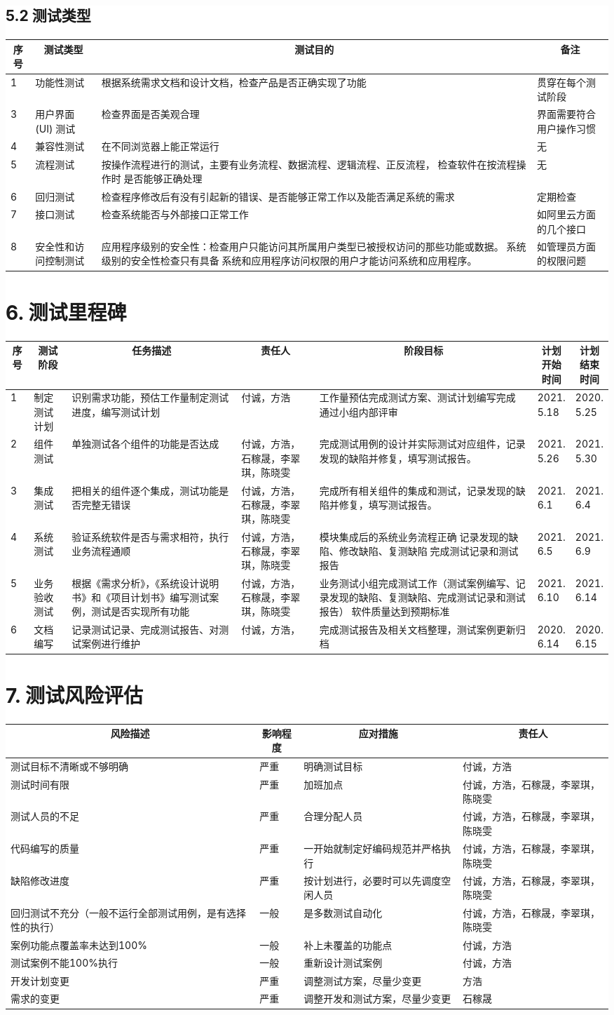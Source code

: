 ## 5.2 测试类型

| 序号 | 测试类型             | 测试目的                                                     | 备注                     |
| ---- | -------------------- | ------------------------------------------------------------ | ------------------------ |
| 1    | 功能性测试           | 根据系统需求文档和设计文档，检查产品是否正确实现了功能       | 贯穿在每个测试阶段       |
| 3    | 用户界面 (UI) 测试   | 检查界面是否美观合理                                         | 界面需要符合用户操作习惯 |
| 4    | 兼容性测试           | 在不同浏览器上能正常运行                                     | 无                       |
| 5    | 流程测试             | 按操作流程进行的测试，主要有业务流程、数据流程、逻辑流程、正反流程， 检查软件在按流程操作时 是否能够正确处理 | 无                       |
| 6    | 回归测试             | 检查程序修改后有没有引起新的错误、是否能够正常工作以及能否满足系统的需求 | 定期检查                 |
| 7    | 接口测试             | 检查系统能否与外部接口正常工作                               | 如阿里云方面的几个接口   |
| 8    | 安全性和访问控制测试 | 应用程序级别的安全性：检查用户只能访问其所属用户类型已被授权访问的那些功能或数据。 系统级别的安全性检查只有具备 系统和应用程序访问权限的用户才能访问系统和应用程序。 | 如管理员方面的权限问题   |

# 6. 测试里程碑

| 序号 | 测试阶段     | 任务描述                                                     | 责任人                             | 阶段目标                                                     | 计划开始时间 | 计划结束时间 |
| ---- | ------------ | ------------------------------------------------------------ | ---------------------------------- | ------------------------------------------------------------ | ------------ | ------------ |
| 1    | 制定测试计划 | 识别需求功能，预估工作量制定测试进度，编写测试计划           | 付诚，方浩                         | 工作量预估完成测试方案、测试计划编写完成 通过小组内部评审    | 2021.5.18    | 2020.5.25    |
| 2    | 组件测试     | 单独测试各个组件的功能是否达成                               | 付诚，方浩，石稼晟，李翠琪，陈晓雯 | 完成测试用例的设计并实际测试对应组件，记录发现的缺陷并修复，填写测试报告。 | 2021.5.26    | 2021.5.30    |
| 3    | 集成测试     | 把相关的组件逐个集成，测试功能是否完整无错误                 | 付诚，方浩，石稼晟，李翠琪，陈晓雯 | 完成所有相关组件的集成和测试，记录发现的缺陷并修复，填写测试报告。 | 2021.6.1     | 2021.6.4     |
| 4    | 系统测试     | 验证系统软件是否与需求相符，执行业务流程通顺                 | 付诚，方浩，石稼晟，李翠琪，陈晓雯 | 模块集成后的系统业务流程正确 记录发现的缺陷、修改缺陷、复测缺陷 完成测试记录和测试报告 | 2021.6.5     | 2021.6.9     |
| 5    | 业务验收测试 | 根据《需求分析》，《系统设计说明书》和《项目计划书》编写测试案例，测试是否实现所有功能 | 付诚，方浩，石稼晟，李翠琪，陈晓雯 | 业务测试小组完成测试工作（测试案例编写、记录发现的缺陷、复测缺陷、完成测试记录和测试报告） 软件质量达到预期标准 | 2021.6.10    | 2021.6.14    |
| 6    | 文档编写     | 记录测试记录、完成测试报告、对测试案例进行维护               | 付诚，方浩，                       | 完成测试报告及相关文档整理，测试案例更新归档                 | 2020.6.14    | 2020.6.15    |

# 7. 测试风险评估

| 风险描述                                                   | 影响程度 | 应对措施                             | 责任人                             |
| ---------------------------------------------------------- | -------- | ------------------------------------ | ---------------------------------- |
| 测试目标不清晰或不够明确                                   | 严重     | 明确测试目标                         | 付诚，方浩                         |
| 测试时间有限                                               | 严重     | 加班加点                             | 付诚，方浩，石稼晟，李翠琪，陈晓雯 |
| 测试人员的不足                                             | 严重     | 合理分配人员                         | 付诚，方浩，石稼晟，李翠琪，陈晓雯 |
| 代码编写的质量                                             | 严重     | 一开始就制定好编码规范并严格执行     | 付诚，方浩，石稼晟，李翠琪，陈晓雯 |
| 缺陷修改进度                                               | 严重     | 按计划进行，必要时可以先调度空闲人员 | 付诚，方浩，石稼晟，李翠琪，陈晓雯 |
| 回归测试不充分（一般不运行全部测试用例，是有选择性的执行） | 一般     | 是多数测试自动化                     | 付诚，方浩，石稼晟，李翠琪，陈晓雯 |
| 案例功能点覆盖率未达到100%                                 | 一般     | 补上未覆盖的功能点                   | 付诚，方浩                         |
| 测试案例不能100%执行                                       | 一般     | 重新设计测试案例                     | 付诚，方浩                         |
| 开发计划变更                                               | 严重     | 调整测试方案，尽量少变更             | 方浩                               |
| 需求的变更                                                 | 严重     | 调整开发和测试方案，尽量少变更       | 石稼晟                             |
